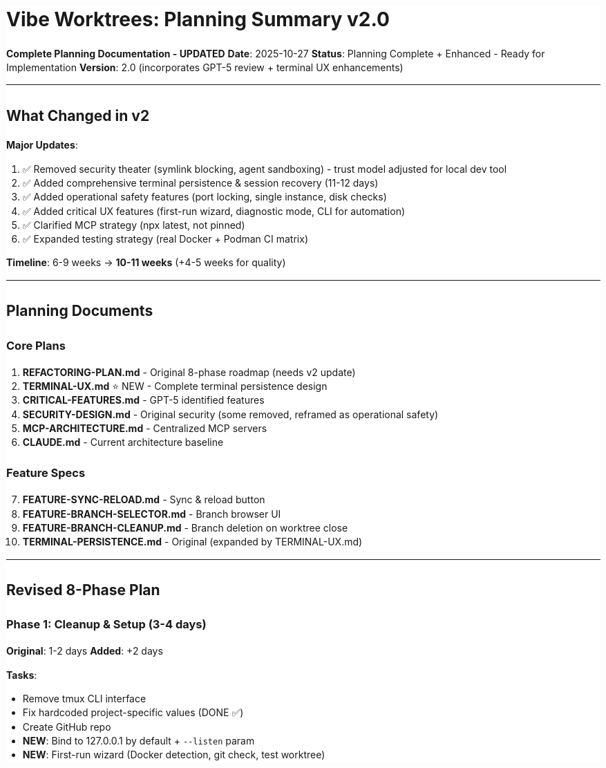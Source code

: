 # Vibe Worktrees: Planning Summary v2.0

**Complete Planning Documentation - UPDATED**
**Date**: 2025-10-27
**Status**: Planning Complete + Enhanced - Ready for Implementation
**Version**: 2.0 (incorporates GPT-5 review + terminal UX enhancements)

---

## What Changed in v2

**Major Updates**:
1. ✅ Removed security theater (symlink blocking, agent sandboxing) - trust model adjusted for local dev tool
2. ✅ Added comprehensive terminal persistence & session recovery (11-12 days)
3. ✅ Added operational safety features (port locking, single instance, disk checks)
4. ✅ Added critical UX features (first-run wizard, diagnostic mode, CLI for automation)
5. ✅ Clarified MCP strategy (npx latest, not pinned)
6. ✅ Expanded testing strategy (real Docker + Podman CI matrix)

**Timeline**: 6-9 weeks → **10-11 weeks** (+4-5 weeks for quality)

---

## Planning Documents

### Core Plans
1. **REFACTORING-PLAN.md** - Original 8-phase roadmap (needs v2 update)
2. **TERMINAL-UX.md** ⭐ NEW - Complete terminal persistence design
3. **CRITICAL-FEATURES.md** - GPT-5 identified features
4. **SECURITY-DESIGN.md** - Original security (some removed, reframed as operational safety)
5. **MCP-ARCHITECTURE.md** - Centralized MCP servers
6. **CLAUDE.md** - Current architecture baseline

### Feature Specs
7. **FEATURE-SYNC-RELOAD.md** - Sync & reload button
8. **FEATURE-BRANCH-SELECTOR.md** - Branch browser UI
9. **FEATURE-BRANCH-CLEANUP.md** - Branch deletion on worktree close
10. **TERMINAL-PERSISTENCE.md** - Original (expanded by TERMINAL-UX.md)

---

## Revised 8-Phase Plan

### Phase 1: Cleanup & Setup (3-4 days)
**Original**: 1-2 days
**Added**: +2 days

**Tasks**:
- Remove tmux CLI interface
- Fix hardcoded project-specific values (DONE ✅)
- Create GitHub repo
- **NEW**: Bind to 127.0.0.1 by default + `--listen` param
- **NEW**: First-run wizard (Docker detection, git check, test worktree)

